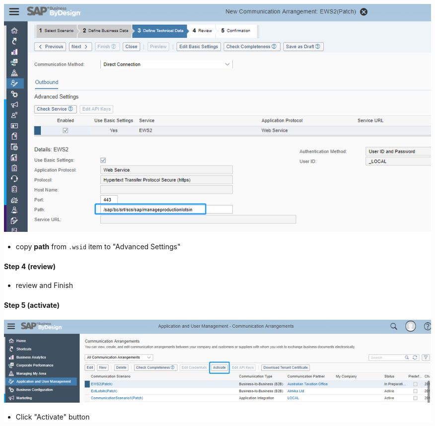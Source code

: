 ![3rd step (advanced) of creation Communication Arrangement](images/comm_arrangement_3_advanced.png)

- copy **path** from `.wsid` item to "Advanced Settings"

#### Step 4 (review)
- review and Finish

#### Step 5 (activate)
![final step of creation Communication Arrangement](images/comm_arrangement_activate.png)
- Click "Activate" button
